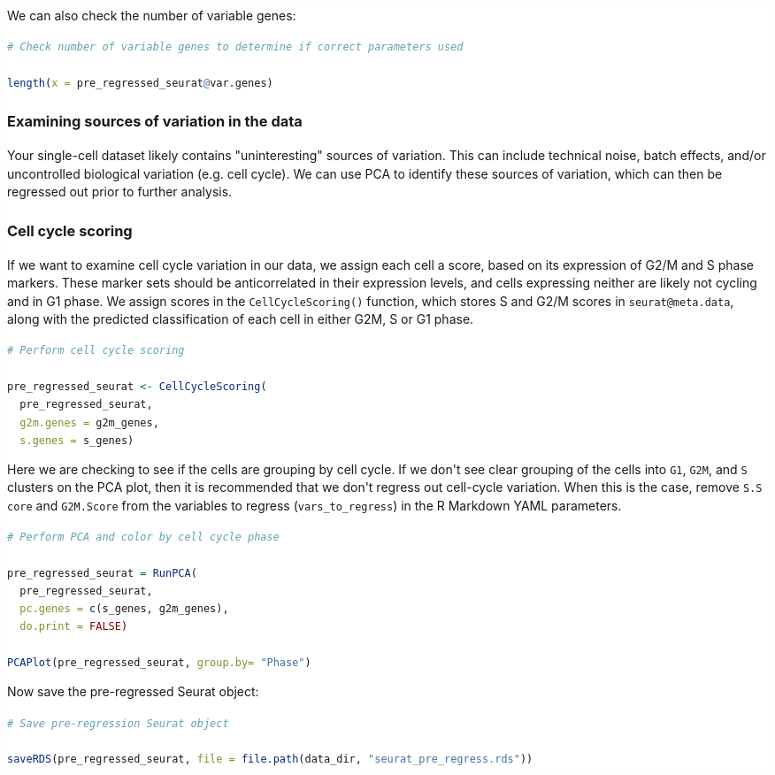 We can also check the number of variable genes:

```r
# Check number of variable genes to determine if correct parameters used  

length(x = pre_regressed_seurat@var.genes)
```

### Examining sources of variation in the data

Your single-cell dataset likely contains "uninteresting" sources of variation. This can include technical noise, batch effects, and/or uncontrolled biological variation (e.g. cell cycle). We can use PCA to identify these sources of variation, which can then be regressed out prior to further analysis.

### Cell cycle scoring

If we want to examine cell cycle variation in our data, we assign each cell a score, based on its expression of G2/M and S phase markers. These marker sets should be anticorrelated in their expression levels, and cells expressing neither are likely not cycling and in G1 phase. We assign scores in the `CellCycleScoring()` function, which stores S and G2/M scores in `seurat@meta.data`, along with the predicted classification of each cell in either G2M, S or G1 phase.

```r
# Perform cell cycle scoring

pre_regressed_seurat <- CellCycleScoring(
  pre_regressed_seurat,
  g2m.genes = g2m_genes,
  s.genes = s_genes)
```

Here we are checking to see if the cells are grouping by cell cycle. If we don't see clear grouping of the cells into `G1`, `G2M`, and `S` clusters on the PCA plot, then it is recommended that we don't regress out cell-cycle variation. When this is the case, remove `S.Score` and `G2M.Score` from the variables to regress (`vars_to_regress`) in the R Markdown YAML parameters.

```r
# Perform PCA and color by cell cycle phase

pre_regressed_seurat = RunPCA(
  pre_regressed_seurat,
  pc.genes = c(s_genes, g2m_genes),
  do.print = FALSE)

PCAPlot(pre_regressed_seurat, group.by= "Phase")
```

Now save the pre-regressed Seurat object:

```r
# Save pre-regression Seurat object

saveRDS(pre_regressed_seurat, file = file.path(data_dir, "seurat_pre_regress.rds"))
```
